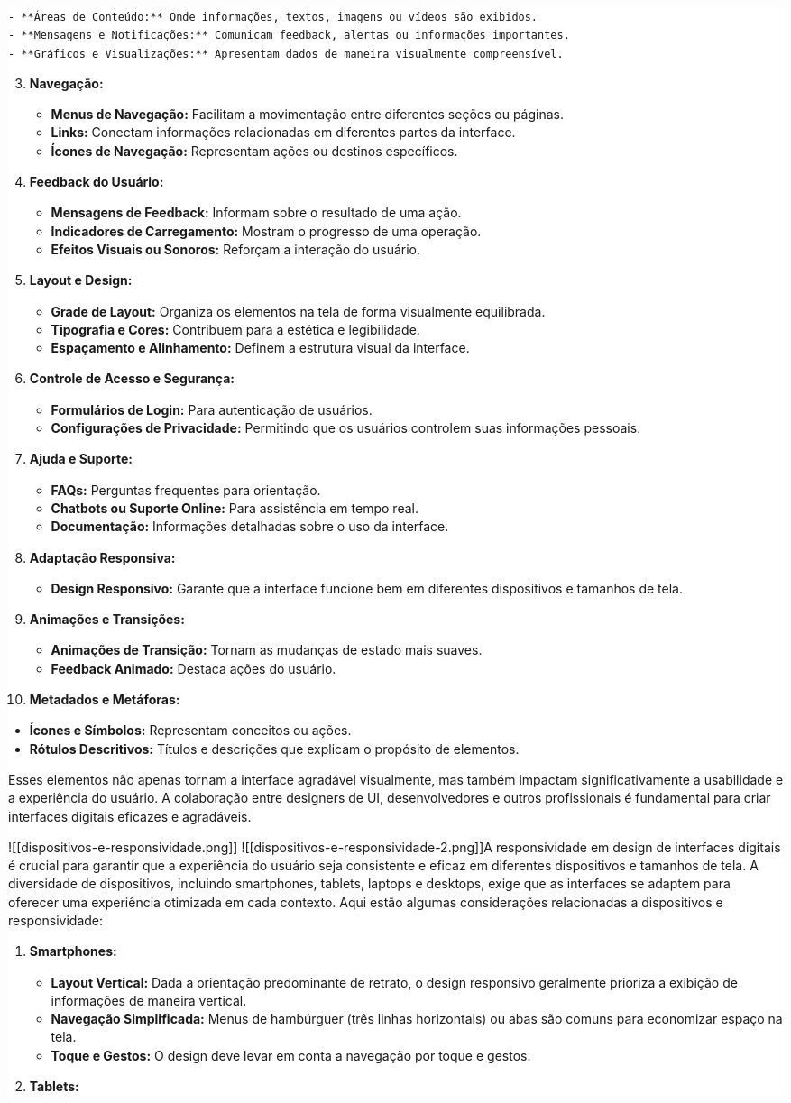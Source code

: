     - **Áreas de Conteúdo:** Onde informações, textos, imagens ou vídeos são exibidos.
    - **Mensagens e Notificações:** Comunicam feedback, alertas ou informações importantes.
    - **Gráficos e Visualizações:** Apresentam dados de maneira visualmente compreensível.
3. **Navegação:**
    
    - **Menus de Navegação:** Facilitam a movimentação entre diferentes seções ou páginas.
    - **Links:** Conectam informações relacionadas em diferentes partes da interface.
    - **Ícones de Navegação:** Representam ações ou destinos específicos.
4. **Feedback do Usuário:**
    
    - **Mensagens de Feedback:** Informam sobre o resultado de uma ação.
    - **Indicadores de Carregamento:** Mostram o progresso de uma operação.
    - **Efeitos Visuais ou Sonoros:** Reforçam a interação do usuário.
5. **Layout e Design:**
    
    - **Grade de Layout:** Organiza os elementos na tela de forma visualmente equilibrada.
    - **Tipografia e Cores:** Contribuem para a estética e legibilidade.
    - **Espaçamento e Alinhamento:** Definem a estrutura visual da interface.
6. **Controle de Acesso e Segurança:**
    
    - **Formulários de Login:** Para autenticação de usuários.
    - **Configurações de Privacidade:** Permitindo que os usuários controlem suas informações pessoais.
7. **Ajuda e Suporte:**
    
    - **FAQs:** Perguntas frequentes para orientação.
    - **Chatbots ou Suporte Online:** Para assistência em tempo real.
    - **Documentação:** Informações detalhadas sobre o uso da interface.
8. **Adaptação Responsiva:**
    
    - **Design Responsivo:** Garante que a interface funcione bem em diferentes dispositivos e tamanhos de tela.
9. **Animações e Transições:**
    
    - **Animações de Transição:** Tornam as mudanças de estado mais suaves.
    - **Feedback Animado:** Destaca ações do usuário.
10. **Metadados e Metáforas:**
    

- **Ícones e Símbolos:** Representam conceitos ou ações.
- **Rótulos Descritivos:** Títulos e descrições que explicam o propósito de elementos.

Esses elementos não apenas tornam a interface agradável visualmente, mas também impactam significativamente a usabilidade e a experiência do usuário. A colaboração entre designers de UI, desenvolvedores e outros profissionais é fundamental para criar interfaces digitais eficazes e agradáveis.

![[dispositivos-e-responsividade.png]]
![[dispositivos-e-responsividade-2.png]]A responsividade em design de interfaces digitais é crucial para garantir que a experiência do usuário seja consistente e eficaz em diferentes dispositivos e tamanhos de tela. A diversidade de dispositivos, incluindo smartphones, tablets, laptops e desktops, exige que as interfaces se adaptem para oferecer uma experiência otimizada em cada contexto. Aqui estão algumas considerações relacionadas a dispositivos e responsividade:

1. **Smartphones:**
    
    - **Layout Vertical:** Dada a orientação predominante de retrato, o design responsivo geralmente prioriza a exibição de informações de maneira vertical.
    - **Navegação Simplificada:** Menus de hambúrguer (três linhas horizontais) ou abas são comuns para economizar espaço na tela.
    - **Toque e Gestos:** O design deve levar em conta a navegação por toque e gestos.
2. **Tablets:**
    